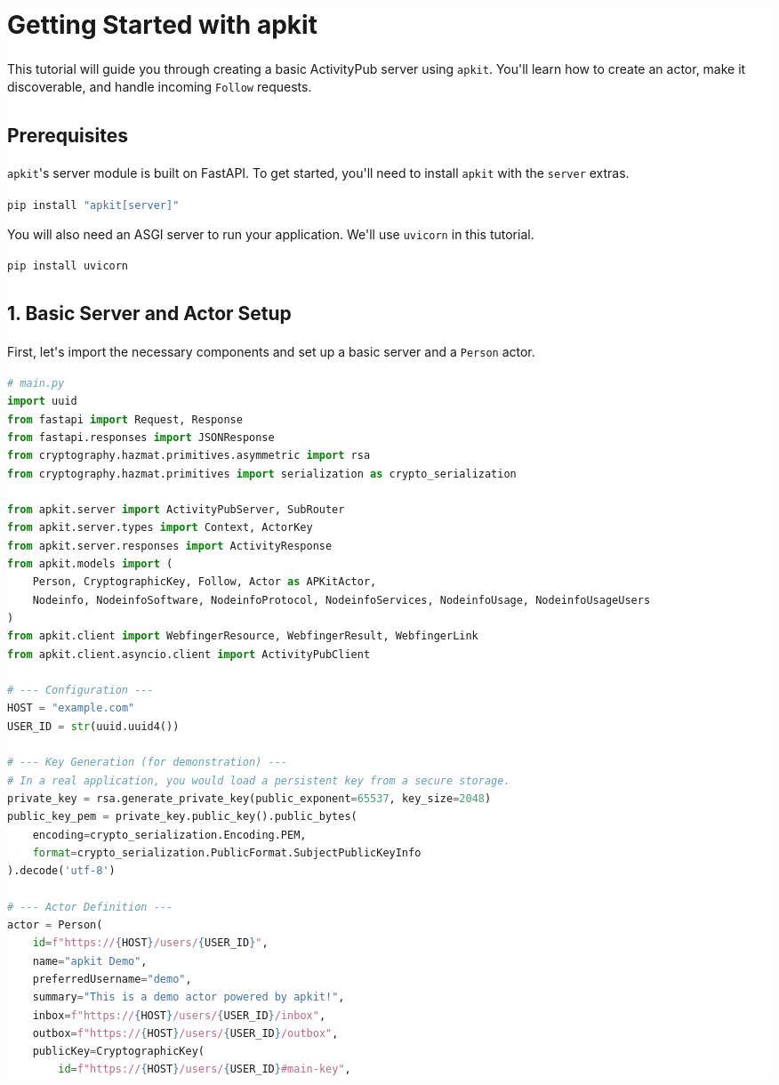 # Getting Started with apkit

This tutorial will guide you through creating a basic ActivityPub server using `apkit`. You'll learn how to create an actor, make it discoverable, and handle incoming `Follow` requests.

## Prerequisites

`apkit`'s server module is built on FastAPI. To get started, you'll need to install `apkit` with the `server` extras.

```bash
pip install "apkit[server]"
```

You will also need an ASGI server to run your application. We'll use `uvicorn` in this tutorial.

```bash
pip install uvicorn
```

## 1. Basic Server and Actor Setup

First, let's import the necessary components and set up a basic server and a `Person` actor.

```python
# main.py
import uuid
from fastapi import Request, Response
from fastapi.responses import JSONResponse
from cryptography.hazmat.primitives.asymmetric import rsa
from cryptography.hazmat.primitives import serialization as crypto_serialization

from apkit.server import ActivityPubServer, SubRouter
from apkit.server.types import Context, ActorKey
from apkit.server.responses import ActivityResponse
from apkit.models import (
    Person, CryptographicKey, Follow, Actor as APKitActor,
    Nodeinfo, NodeinfoSoftware, NodeinfoProtocol, NodeinfoServices, NodeinfoUsage, NodeinfoUsageUsers
)
from apkit.client import WebfingerResource, WebfingerResult, WebfingerLink
from apkit.client.asyncio.client import ActivityPubClient

# --- Configuration ---
HOST = "example.com"
USER_ID = str(uuid.uuid4())

# --- Key Generation (for demonstration) ---
# In a real application, you would load a persistent key from a secure storage.
private_key = rsa.generate_private_key(public_exponent=65537, key_size=2048)
public_key_pem = private_key.public_key().public_bytes(
    encoding=crypto_serialization.Encoding.PEM,
    format=crypto_serialization.PublicFormat.SubjectPublicKeyInfo
).decode('utf-8')

# --- Actor Definition ---
actor = Person(
    id=f"https://{HOST}/users/{USER_ID}",
    name="apkit Demo",
    preferredUsername="demo",
    summary="This is a demo actor powered by apkit!",
    inbox=f"https://{HOST}/users/{USER_ID}/inbox",
    outbox=f"https://{HOST}/users/{USER_ID}/outbox",
    publicKey=CryptographicKey(
        id=f"https://{HOST}/users/{USER_ID}#main-key",
```